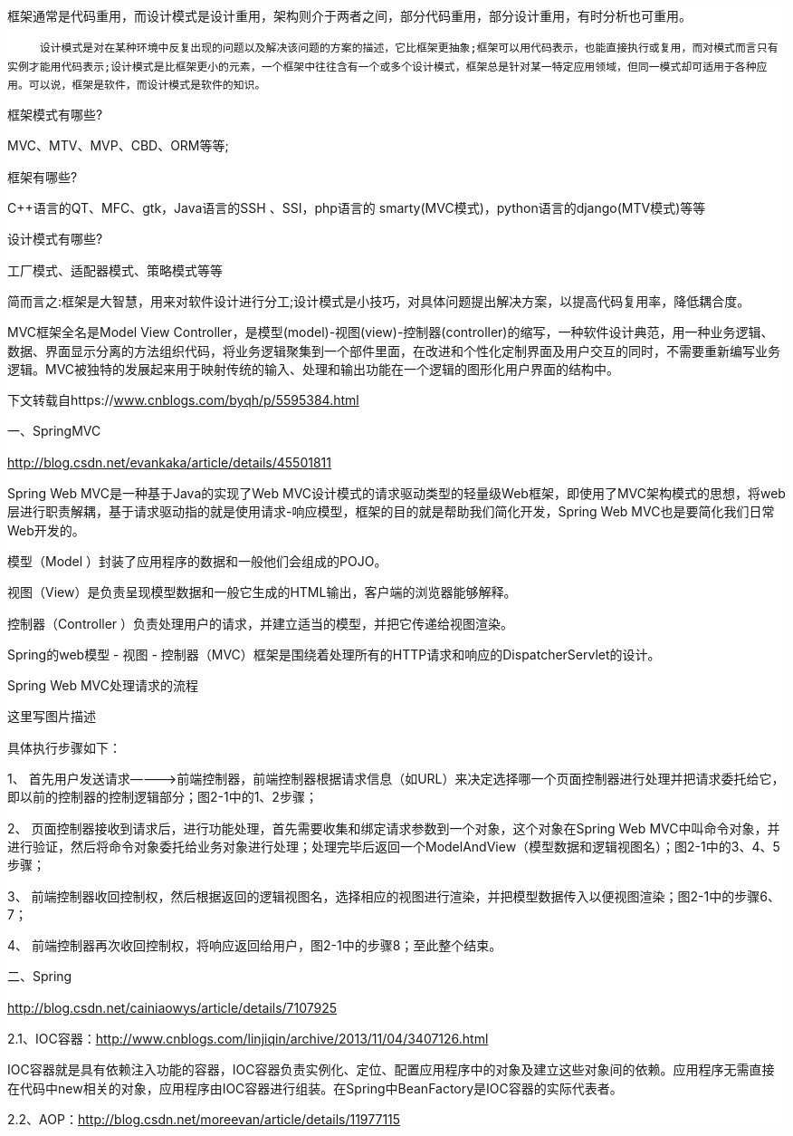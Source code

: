  框架通常是代码重用，而设计模式是设计重用，架构则介于两者之间，部分代码重用，部分设计重用，有时分析也可重用。

         设计模式是对在某种环境中反复出现的问题以及解决该问题的方案的描述，它比框架更抽象;框架可以用代码表示，也能直接执行或复用，而对模式而言只有实例才能用代码表示;设计模式是比框架更小的元素，一个框架中往往含有一个或多个设计模式，框架总是针对某一特定应用领域，但同一模式却可适用于各种应用。可以说，框架是软件，而设计模式是软件的知识。

框架模式有哪些?

MVC、MTV、MVP、CBD、ORM等等;

框架有哪些?

C++语言的QT、MFC、gtk，Java语言的SSH 、SSI，php语言的 smarty(MVC模式)，python语言的django(MTV模式)等等

设计模式有哪些?

工厂模式、适配器模式、策略模式等等

简而言之:框架是大智慧，用来对软件设计进行分工;设计模式是小技巧，对具体问题提出解决方案，以提高代码复用率，降低耦合度。

MVC框架全名是Model View Controller，是模型(model)-视图(view)-控制器(controller)的缩写，一种软件设计典范，用一种业务逻辑、数据、界面显示分离的方法组织代码，将业务逻辑聚集到一个部件里面，在改进和个性化定制界面及用户交互的同时，不需要重新编写业务逻辑。MVC被独特的发展起来用于映射传统的输入、处理和输出功能在一个逻辑的图形化用户界面的结构中。

下文转载自https://www.cnblogs.com/byqh/p/5595384.html

一、SpringMVC

http://blog.csdn.net/evankaka/article/details/45501811

Spring Web MVC是一种基于Java的实现了Web MVC设计模式的请求驱动类型的轻量级Web框架，即使用了MVC架构模式的思想，将web层进行职责解耦，基于请求驱动指的就是使用请求-响应模型，框架的目的就是帮助我们简化开发，Spring Web MVC也是要简化我们日常Web开发的。

模型（Model ）封装了应用程序的数据和一般他们会组成的POJO。

视图（View）是负责呈现模型数据和一般它生成的HTML输出，客户端的浏览器能够解释。

控制器（Controller ）负责处理用户的请求，并建立适当的模型，并把它传递给视图渲染。

Spring的web模型 - 视图 - 控制器（MVC）框架是围绕着处理所有的HTTP请求和响应的DispatcherServlet的设计。

Spring Web MVC处理请求的流程

这里写图片描述

具体执行步骤如下：

1、 首先用户发送请求————>前端控制器，前端控制器根据请求信息（如URL）来决定选择哪一个页面控制器进行处理并把请求委托给它，即以前的控制器的控制逻辑部分；图2-1中的1、2步骤；

2、 页面控制器接收到请求后，进行功能处理，首先需要收集和绑定请求参数到一个对象，这个对象在Spring Web MVC中叫命令对象，并进行验证，然后将命令对象委托给业务对象进行处理；处理完毕后返回一个ModelAndView（模型数据和逻辑视图名）；图2-1中的3、4、5步骤；

3、 前端控制器收回控制权，然后根据返回的逻辑视图名，选择相应的视图进行渲染，并把模型数据传入以便视图渲染；图2-1中的步骤6、7；

4、 前端控制器再次收回控制权，将响应返回给用户，图2-1中的步骤8；至此整个结束。

二、Spring

http://blog.csdn.net/cainiaowys/article/details/7107925

2.1、IOC容器：http://www.cnblogs.com/linjiqin/archive/2013/11/04/3407126.html

IOC容器就是具有依赖注入功能的容器，IOC容器负责实例化、定位、配置应用程序中的对象及建立这些对象间的依赖。应用程序无需直接在代码中new相关的对象，应用程序由IOC容器进行组装。在Spring中BeanFactory是IOC容器的实际代表者。

2.2、AOP：http://blog.csdn.net/moreevan/article/details/11977115
